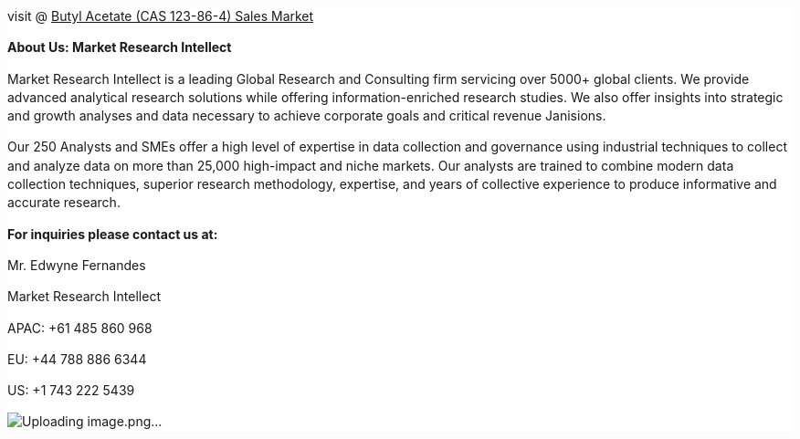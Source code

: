visit&nbsp;@</strong>&nbsp;</span><span class="font-[700]"><a href="https://www.marketresearchintellect.com/product/global-butyl-acetate-cas-123-86-4-sales-market/?utm_source=Linkedin&utm_medium=863" target="_blank" data-tracking-control-name="article-ssr-frontend-pulse_little-text-block" data-tracking-will-navigate="" data-test-link="">Butyl Acetate (CAS 123-86-4) Sales Market</a></span></p><p><strong><span class="font-[700]">About Us: Market Research Intellect</span></strong></p><p><span class="">Market Research Intellect is a leading Global Research and Consulting firm servicing over 5000+ global clients. We provide advanced analytical research solutions while offering information-enriched research studies.&nbsp;</span>We also offer insights into strategic and growth analyses and data necessary to achieve corporate goals and critical revenue Janisions.</p><p><span class="">Our 250 Analysts and SMEs offer a high level of expertise in data collection and governance using industrial techniques to collect and analyze data on more than 25,000 high-impact and niche markets. Our analysts are trained to combine modern data collection techniques, superior research methodology, expertise, and years of collective experience to produce informative and accurate research.</span></p><p><strong>For inquiries please contact us at:</strong></p><p>Mr. Edwyne Fernandes</p><p>Market Research Intellect</p><p>APAC: +61 485 860 968</p><p>EU: +44 788 886 6344</p><p>US: +1 743 222 5439</p>
![Uploading image.png…]()
